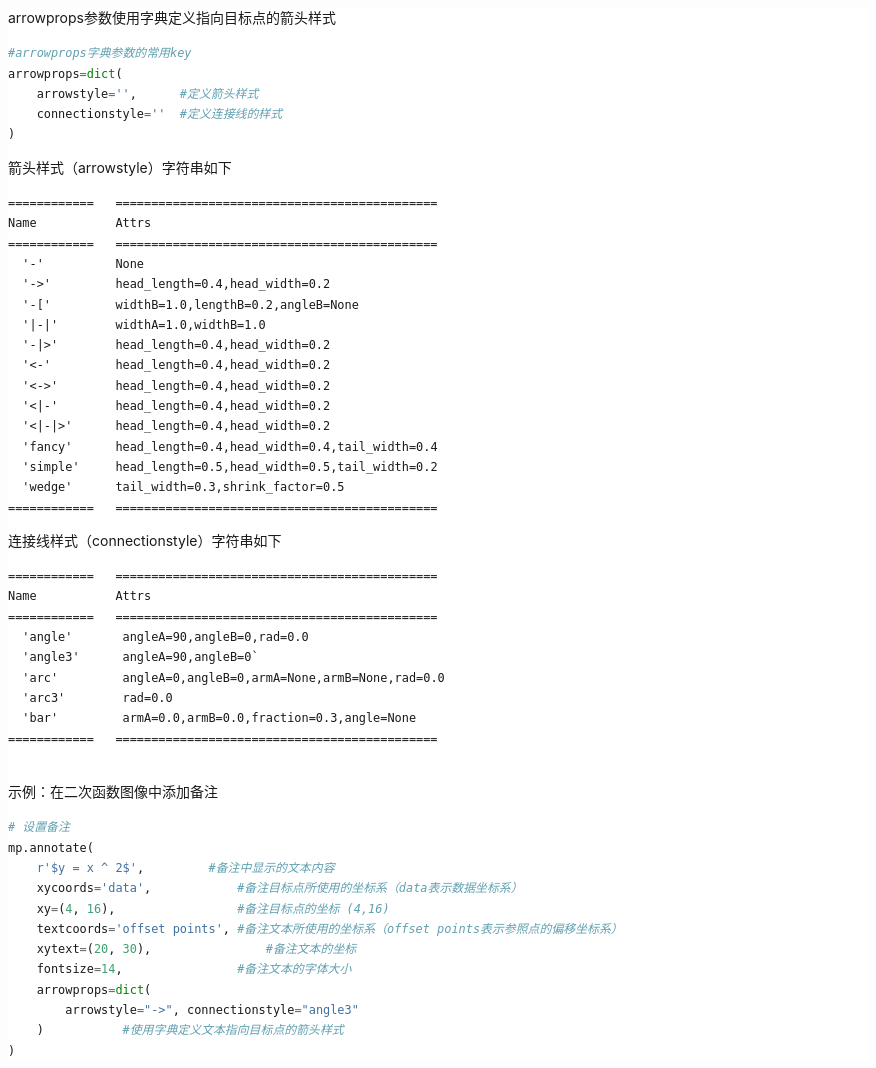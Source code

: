 arrowprops参数使用字典定义指向目标点的箭头样式

```python
#arrowprops字典参数的常用key
arrowprops=dict(
	arrowstyle='',		#定义箭头样式
    connectionstyle=''	#定义连接线的样式
)

```

箭头样式（arrowstyle）字符串如下

```
============   =============================================
Name           Attrs
============   =============================================
  '-'          None
  '->'         head_length=0.4,head_width=0.2
  '-['         widthB=1.0,lengthB=0.2,angleB=None
  '|-|'        widthA=1.0,widthB=1.0
  '-|>'        head_length=0.4,head_width=0.2
  '<-'         head_length=0.4,head_width=0.2
  '<->'        head_length=0.4,head_width=0.2
  '<|-'        head_length=0.4,head_width=0.2
  '<|-|>'      head_length=0.4,head_width=0.2
  'fancy'      head_length=0.4,head_width=0.4,tail_width=0.4
  'simple'     head_length=0.5,head_width=0.5,tail_width=0.2
  'wedge'      tail_width=0.3,shrink_factor=0.5
============   =============================================

```

连接线样式（connectionstyle）字符串如下

```
============   =============================================
Name           Attrs
============   =============================================
  'angle' 		angleA=90,angleB=0,rad=0.0
  'angle3' 		angleA=90,angleB=0`   
  'arc'			angleA=0,angleB=0,armA=None,armB=None,rad=0.0
  'arc3' 		rad=0.0
  'bar' 		armA=0.0,armB=0.0,fraction=0.3,angle=None
============   =============================================


```

示例：在二次函数图像中添加备注

```python
# 设置备注
mp.annotate(
    r'$y = x ^ 2$',			#备注中显示的文本内容
    xycoords='data',			#备注目标点所使用的坐标系（data表示数据坐标系）
    xy=(4, 16),	 				#备注目标点的坐标 (4,16)
    textcoords='offset points',	#备注文本所使用的坐标系（offset points表示参照点的偏移坐标系）
    xytext=(20, 30),				#备注文本的坐标
    fontsize=14,				#备注文本的字体大小
    arrowprops=dict(
        arrowstyle="->", connectionstyle="angle3"
    )			#使用字典定义文本指向目标点的箭头样式
)
```

